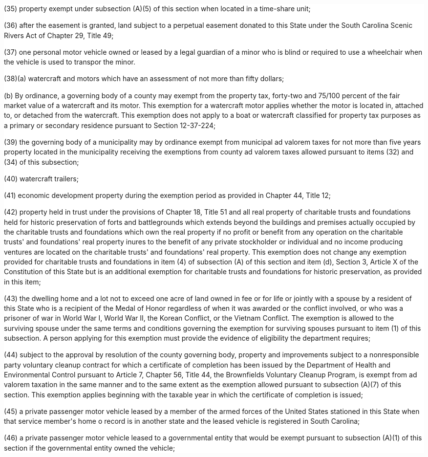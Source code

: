 (35) property exempt under subsection (A)(5) of this section when located in a time-share unit;  

(36) after the easement is granted, land subject to a perpetual easement donated to this State under the South Carolina Scenic Rivers Act of Chapter 29, Title 49;  

(37) one personal motor vehicle owned or leased by a legal guardian of a minor who is blind or required to use a wheelchair when the vehicle is used to transpor the minor.  

(38)(a) watercraft and motors which have an assessment of not more than fifty dollars;  

(b) By ordinance, a governing body of a county may exempt from the property tax, forty-two and 75/100 percent of the fair market value of a watercraft and its motor. This exemption for a watercraft motor applies whether the motor is located in, attached to, or detached from the watercraft. This exemption does not apply to a boat or watercraft classified for property tax purposes as a primary or secondary residence pursuant to Section 12-37-224;  

(39) the governing body of a municipality may by ordinance exempt from municipal ad valorem taxes for not more than five years property located in the municipality receiving the exemptions from county ad valorem taxes allowed pursuant to items (32) and (34) of this subsection;  

(40) watercraft trailers;  

(41) economic development property during the exemption period as provided in Chapter 44, Title 12;  

(42) property held in trust under the provisions of Chapter 18, Title 51 and all real property of charitable trusts and foundations held for historic preservation of forts and battlegrounds which extends beyond the buildings and premises actually occupied by the charitable trusts and foundations which own the real property if no profit or benefit from any operation on the charitable trusts' and foundations' real property inures to the benefit of any private stockholder or individual and no income producing ventures are located on the charitable trusts' and foundations' real property. This exemption does not change any exemption provided for charitable trusts and foundations in item (4) of subsection (A) of this section and item (d), Section 3, Article X of the Constitution of this State but is an additional exemption for charitable trusts and foundations for historic preservation, as provided in this item;  

(43) the dwelling home and a lot not to exceed one acre of land owned in fee or for life or jointly with a spouse by a resident of this State who is a recipient of the Medal of Honor regardless of when it was awarded or the conflict involved, or who was a prisoner of war in World War I, World War II, the Korean Conflict, or the Vietnam Conflict. The exemption is allowed to the surviving spouse under the same terms and conditions governing the exemption for surviving spouses pursuant to item (1) of this subsection. A person applying for this exemption must provide the evidence of eligibility the department requires;  

(44) subject to the approval by resolution of the county governing body, property and improvements subject to a nonresponsible party voluntary cleanup contract for which a certificate of completion has been issued by the Department of Health and Environmental Control pursuant to Article 7, Chapter 56, Title 44, the Brownfields Voluntary Cleanup Program, is exempt from ad valorem taxation in the same manner and to the same extent as the exemption allowed pursuant to subsection (A)(7) of this section. This exemption applies beginning with the taxable year in which the certificate of completion is issued;  

(45) a private passenger motor vehicle leased by a member of the armed forces of the United States stationed in this State when that service member's home o record is in another state and the leased vehicle is registered in South Carolina;  

(46) a private passenger motor vehicle leased to a governmental entity that would be exempt pursuant to subsection (A)(1) of this section if the governmental entity owned the vehicle;  
